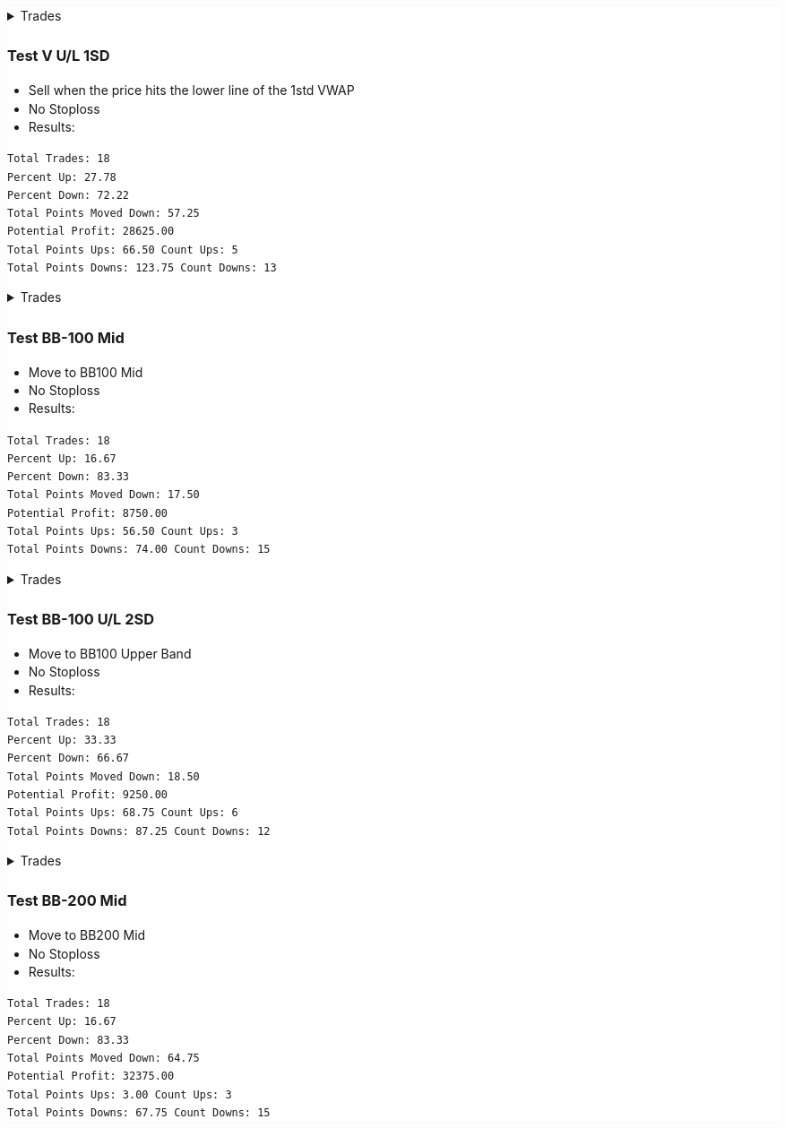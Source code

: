 <details><summary>Trades</summary></details>

### Test V U/L 1SD
* Sell when the price hits the lower line of the 1std VWAP
* No Stoploss
* Results:
```
Total Trades: 18
Percent Up: 27.78
Percent Down: 72.22
Total Points Moved Down: 57.25
Potential Profit: 28625.00
Total Points Ups: 66.50 Count Ups: 5
Total Points Downs: 123.75 Count Downs: 13
```

<details><summary>Trades</summary></details>

### Test BB-100 Mid
* Move to BB100 Mid
* No Stoploss
* Results:
```
Total Trades: 18
Percent Up: 16.67
Percent Down: 83.33
Total Points Moved Down: 17.50
Potential Profit: 8750.00
Total Points Ups: 56.50 Count Ups: 3
Total Points Downs: 74.00 Count Downs: 15
```

<details><summary>Trades</summary></details>

### Test BB-100 U/L 2SD
* Move to BB100 Upper Band
* No Stoploss
* Results:
```
Total Trades: 18
Percent Up: 33.33
Percent Down: 66.67
Total Points Moved Down: 18.50
Potential Profit: 9250.00
Total Points Ups: 68.75 Count Ups: 6
Total Points Downs: 87.25 Count Downs: 12
```

<details><summary>Trades</summary></details>

### Test BB-200 Mid
* Move to BB200 Mid
* No Stoploss
* Results:
```
Total Trades: 18
Percent Up: 16.67
Percent Down: 83.33
Total Points Moved Down: 64.75
Potential Profit: 32375.00
Total Points Ups: 3.00 Count Ups: 3
Total Points Downs: 67.75 Count Downs: 15
```
